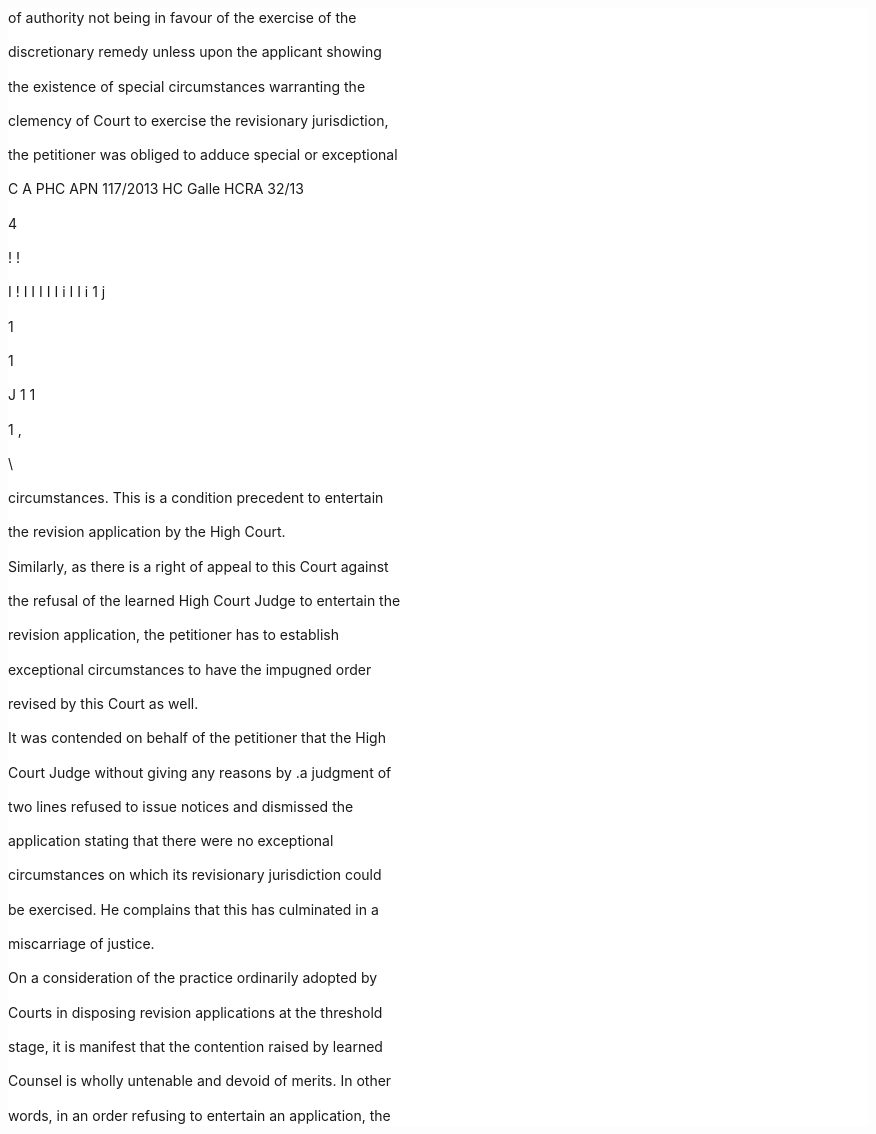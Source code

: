 of authority not being in favour of the exercise of the

discretionary remedy unless upon the applicant showing

the existence of special circumstances warranting the

clemency of Court to exercise the revisionary jurisdiction,

the petitioner was obliged to adduce special or exceptional

C A PHC APN 117/2013 HC Galle HCRA 32/13

4

! !

I ! I I I I I i I I i 1 j

1

1

J 1 1

1 ,

\

circumstances. This is a condition precedent to entertain

the revision application by the High Court.

Similarly, as there is a right of appeal to this Court against

the refusal of the learned High Court Judge to entertain the

revision application, the petitioner has to establish

exceptional circumstances to have the impugned order

revised by this Court as well.

It was contended on behalf of the petitioner that the High

Court Judge without giving any reasons by .a judgment of

two lines refused to issue notices and dismissed the

application stating that there were no exceptional

circumstances on which its revisionary jurisdiction could

be exercised. He complains that this has culminated in a

miscarriage of justice.

On a consideration of the practice ordinarily adopted by

Courts in disposing revision applications at the threshold

stage, it is manifest that the contention raised by learned

Counsel is wholly untenable and devoid of merits. In other

words, in an order refusing to entertain an application, the
